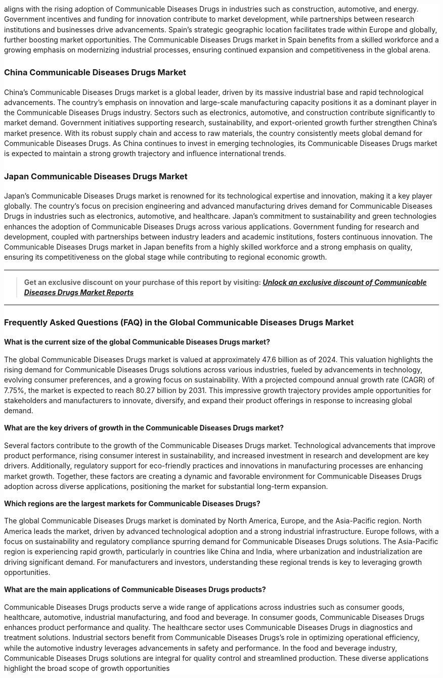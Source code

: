 aligns with the rising adoption of Communicable Diseases Drugs in industries such as construction, automotive, and energy. Government incentives and funding for innovation contribute to market development, while partnerships between research institutions and businesses drive advancements. Spain&rsquo;s strategic geographic location facilitates trade within Europe and globally, further boosting market opportunities. The Communicable Diseases Drugs market in Spain benefits from a skilled workforce and a growing emphasis on modernizing industrial processes, ensuring continued expansion and competitiveness in the global arena.</p><h3>China Communicable Diseases Drugs Market</h3><p>China&rsquo;s Communicable Diseases Drugs market is a global leader, driven by its massive industrial base and rapid technological advancements. The country&rsquo;s emphasis on innovation and large-scale manufacturing capacity positions it as a dominant player in the Communicable Diseases Drugs industry. Sectors such as electronics, automotive, and construction contribute significantly to market demand. Government initiatives supporting research, sustainability, and export-oriented growth further strengthen China&rsquo;s market presence. With its robust supply chain and access to raw materials, the country consistently meets global demand for Communicable Diseases Drugs. As China continues to invest in emerging technologies, its Communicable Diseases Drugs market is expected to maintain a strong growth trajectory and influence international trends.</p><h3>Japan Communicable Diseases Drugs Market</h3><p>Japan&rsquo;s Communicable Diseases Drugs market is renowned for its technological expertise and innovation, making it a key player globally. The country&rsquo;s focus on precision engineering and advanced manufacturing drives demand for Communicable Diseases Drugs in industries such as electronics, automotive, and healthcare. Japan&rsquo;s commitment to sustainability and green technologies enhances the adoption of Communicable Diseases Drugs across various applications. Government funding for research and development, coupled with partnerships between industry leaders and academic institutions, fosters continuous innovation. The Communicable Diseases Drugs market in Japan benefits from a highly skilled workforce and a strong emphasis on quality, ensuring its competitiveness on the global stage while contributing to regional economic growth.</p><hr /><blockquote><p><strong>Get an exclusive discount on your purchase of this report by visiting: <em><a href="://marketresearchpulse.com/ask-for-discount/120024?utm_source=Github&amp;utm_medium=052">Unlock an exclusive discount of Communicable Diseases Drugs Market Reports</a></em>&nbsp;</strong></p></blockquote><hr /><h3>Frequently Asked Questions (FAQ) in the Global Communicable Diseases Drugs Market</h3><p><strong>What is the current size of the global Communicable Diseases Drugs market?</strong></p><p>The global Communicable Diseases Drugs market is valued at approximately 47.6 billion as of 2024. This valuation highlights the rising demand for Communicable Diseases Drugs solutions across various industries, fueled by advancements in technology, evolving consumer preferences, and a growing focus on sustainability. With a projected compound annual growth rate (CAGR) of 7.75%, the market is expected to reach 80.27 billion by 2031. This impressive growth trajectory provides ample opportunities for stakeholders and manufacturers to innovate, diversify, and expand their product offerings in response to increasing global demand.</p><p><strong>What are the key drivers of growth in the Communicable Diseases Drugs market?</strong></p><p>Several factors contribute to the growth of the Communicable Diseases Drugs market. Technological advancements that improve product performance, rising consumer interest in sustainability, and increased investment in research and development are key drivers. Additionally, regulatory support for eco-friendly practices and innovations in manufacturing processes are enhancing market growth. Together, these factors are creating a dynamic and favorable environment for Communicable Diseases Drugs adoption across diverse applications, positioning the market for substantial long-term expansion.</p><p><strong>Which regions are the largest markets for Communicable Diseases Drugs?</strong></p><p>The global Communicable Diseases Drugs market is dominated by North America, Europe, and the Asia-Pacific region. North America leads the market, driven by advanced technological adoption and a strong industrial infrastructure. Europe follows, with a focus on sustainability and regulatory compliance spurring demand for Communicable Diseases Drugs solutions. The Asia-Pacific region is experiencing rapid growth, particularly in countries like China and India, where urbanization and industrialization are driving significant demand. For manufacturers and investors, understanding these regional trends is key to leveraging growth opportunities.</p><p><strong>What are the main applications of Communicable Diseases Drugs products?</strong></p><p>Communicable Diseases Drugs products serve a wide range of applications across industries such as consumer goods, healthcare, automotive, industrial manufacturing, and food and beverage. In consumer goods, Communicable Diseases Drugs enhances product performance and quality. The healthcare sector uses Communicable Diseases Drugs in diagnostics and treatment solutions. Industrial sectors benefit from Communicable Diseases Drugs&rsquo;s role in optimizing operational efficiency, while the automotive industry leverages advancements in safety and performance. In the food and beverage industry, Communicable Diseases Drugs solutions are integral for quality control and streamlined production. These diverse applications highlight the broad scope of growth opportunities